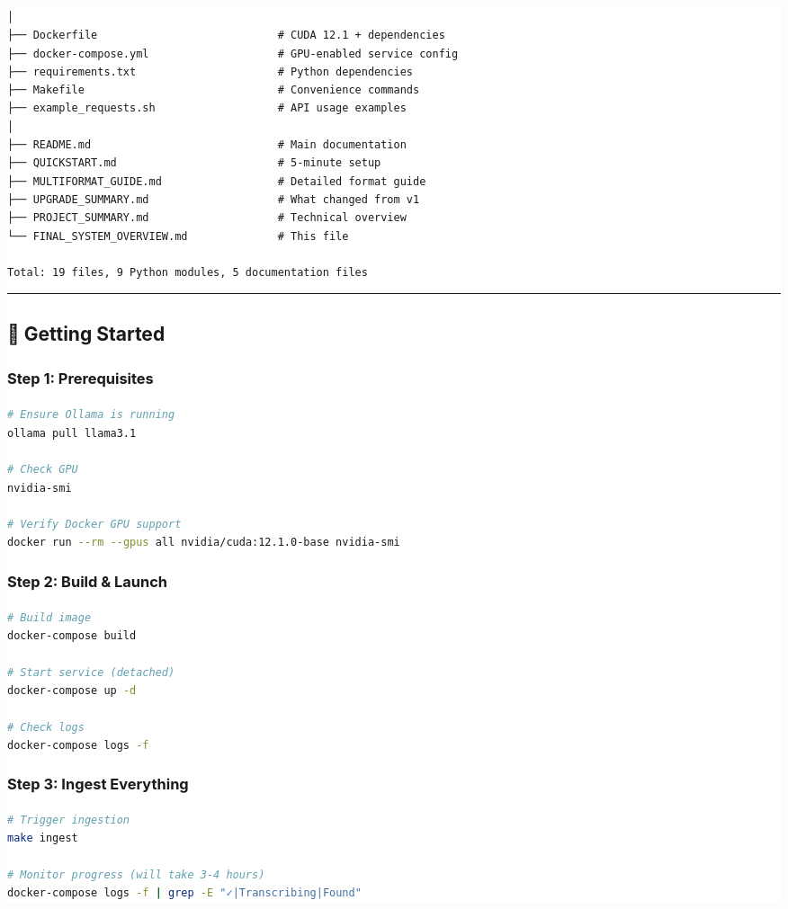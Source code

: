 ```
│
├── Dockerfile                            # CUDA 12.1 + dependencies
├── docker-compose.yml                    # GPU-enabled service config
├── requirements.txt                      # Python dependencies
├── Makefile                              # Convenience commands
├── example_requests.sh                   # API usage examples
│
├── README.md                             # Main documentation
├── QUICKSTART.md                         # 5-minute setup
├── MULTIFORMAT_GUIDE.md                  # Detailed format guide
├── UPGRADE_SUMMARY.md                    # What changed from v1
├── PROJECT_SUMMARY.md                    # Technical overview
└── FINAL_SYSTEM_OVERVIEW.md              # This file

Total: 19 files, 9 Python modules, 5 documentation files
```

---

## 🚀 Getting Started

### Step 1: Prerequisites
```bash
# Ensure Ollama is running
ollama pull llama3.1

# Check GPU
nvidia-smi

# Verify Docker GPU support
docker run --rm --gpus all nvidia/cuda:12.1.0-base nvidia-smi
```

### Step 2: Build & Launch
```bash
# Build image
docker-compose build

# Start service (detached)
docker-compose up -d

# Check logs
docker-compose logs -f
```

### Step 3: Ingest Everything
```bash
# Trigger ingestion
make ingest

# Monitor progress (will take 3-4 hours)
docker-compose logs -f | grep -E "✓|Transcribing|Found"
```
